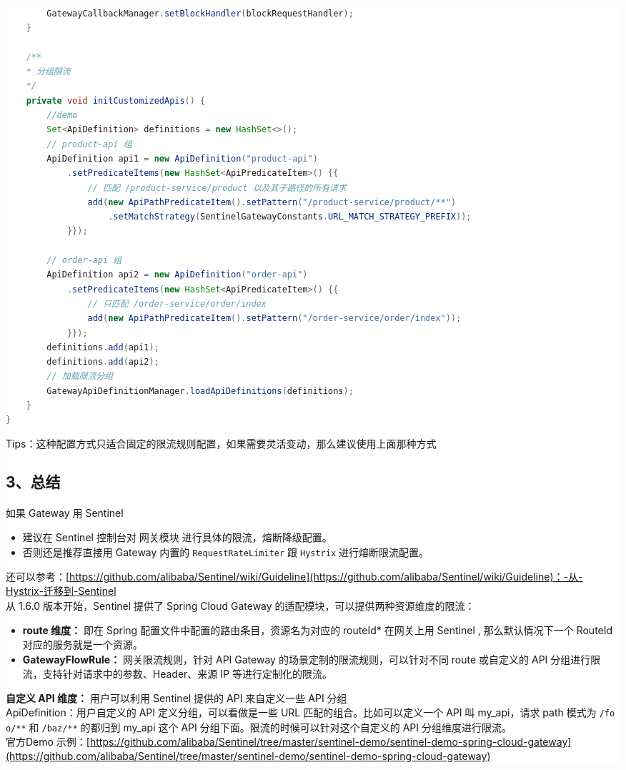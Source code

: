 ```java
		GatewayCallbackManager.setBlockHandler(blockRequestHandler);
	}
	
	/**
	* 分组限流
	*/
	private void initCustomizedApis() {
		//demo
		Set<ApiDefinition> definitions = new HashSet<>();
		// product-api 组
		ApiDefinition api1 = new ApiDefinition("product-api")
			.setPredicateItems(new HashSet<ApiPredicateItem>() {{
				// 匹配 /product-service/product 以及其子路径的所有请求
				add(new ApiPathPredicateItem().setPattern("/product-service/product/**")
					.setMatchStrategy(SentinelGatewayConstants.URL_MATCH_STRATEGY_PREFIX));
			}});
		
		// order-api 组
		ApiDefinition api2 = new ApiDefinition("order-api")
			.setPredicateItems(new HashSet<ApiPredicateItem>() {{
				// 只匹配 /order-service/order/index
				add(new ApiPathPredicateItem().setPattern("/order-service/order/index"));
			}});
		definitions.add(api1);
		definitions.add(api2);
		// 加载限流分组
		GatewayApiDefinitionManager.loadApiDefinitions(definitions);
	}
}
```
Tips：这种配置方式只适合固定的限流规则配置，如果需要灵活变动，那么建议使用上面那种方式
<a name="zbFiV"></a>
## 3、总结
如果 Gateway 用 Sentinel

- 建议在 Sentinel 控制台对 网关模块 进行具体的限流，熔断降级配置。
- 否则还是推荐直接用 Gateway 内置的 `RequestRateLimiter` 跟 `Hystrix` 进行熔断限流配置。

还可以参考：[https://github.com/alibaba/Sentinel/wiki/Guideline](https://github.com/alibaba/Sentinel/wiki/Guideline)：-从-Hystrix-迁移到-Sentinel<br />从 1.6.0 版本开始，Sentinel 提供了 Spring Cloud Gateway 的适配模块，可以提供两种资源维度的限流：

- **route 维度：** 即在 Spring 配置文件中配置的路由条目，资源名为对应的 routeId* 在网关上用 Sentinel , 那么默认情况下一个 RouteId 对应的服务就是一个资源。
- **GatewayFlowRule：** 网关限流规则，针对 API Gateway 的场景定制的限流规则，可以针对不同 route 或自定义的 API 分组进行限流，支持针对请求中的参数、Header、来源 IP 等进行定制化的限流。

**自定义 API 维度：** 用户可以利用 Sentinel 提供的 API 来自定义一些 API 分组<br />ApiDefinition：用户自定义的 API 定义分组，可以看做是一些 URL 匹配的组合。比如可以定义一个 API 叫 my_api，请求 path 模式为 `/foo/**` 和 `/baz/**` 的都归到 my_api 这个 API 分组下面。限流的时候可以针对这个自定义的 API 分组维度进行限流。<br />官方Demo 示例：[https://github.com/alibaba/Sentinel/tree/master/sentinel-demo/sentinel-demo-spring-cloud-gateway](https://github.com/alibaba/Sentinel/tree/master/sentinel-demo/sentinel-demo-spring-cloud-gateway)
